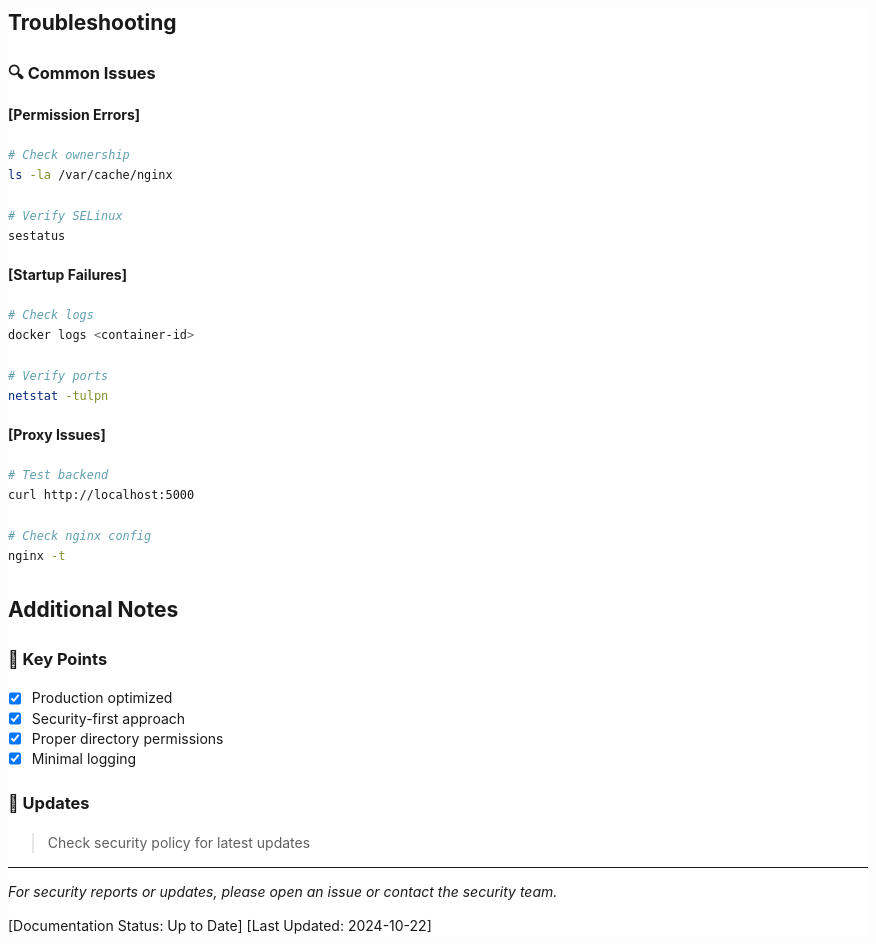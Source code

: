 ## Troubleshooting

### 🔍 Common Issues

#### [Permission Errors]
```bash
# Check ownership
ls -la /var/cache/nginx

# Verify SELinux
sestatus
```

#### [Startup Failures]
```bash
# Check logs
docker logs <container-id>

# Verify ports
netstat -tulpn
```

#### [Proxy Issues]
```bash
# Test backend
curl http://localhost:5000

# Check nginx config
nginx -t
```

## Additional Notes

### 📝 Key Points
- [x] Production optimized
- [x] Security-first approach
- [x] Proper directory permissions
- [x] Minimal logging

### 🔄 Updates
> Check security policy for latest updates

---

*For security reports or updates, please open an issue or contact the security team.*

[Documentation Status: Up to Date]
[Last Updated: 2024-10-22]